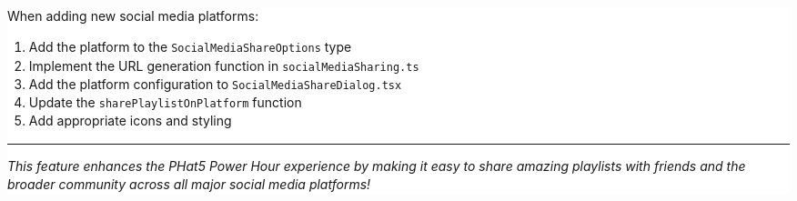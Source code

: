 When adding new social media platforms:

1. Add the platform to the `SocialMediaShareOptions` type
2. Implement the URL generation function in `socialMediaSharing.ts`
3. Add the platform configuration to `SocialMediaShareDialog.tsx`
4. Update the `sharePlaylistOnPlatform` function
5. Add appropriate icons and styling

---

*This feature enhances the PHat5 Power Hour experience by making it easy to share amazing playlists with friends and the broader community across all major social media platforms!*
